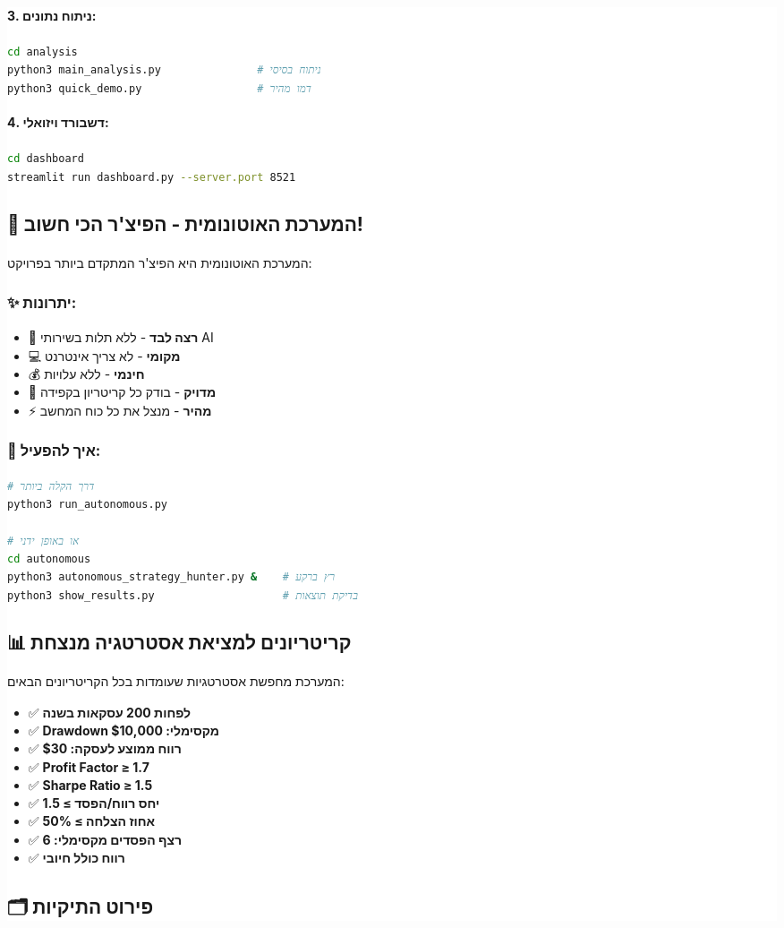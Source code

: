 #### 3. ניתוח נתונים:
```bash
cd analysis
python3 main_analysis.py               # ניתוח בסיסי
python3 quick_demo.py                  # דמו מהיר
```

#### 4. דשבורד ויזואלי:
```bash
cd dashboard
streamlit run dashboard.py --server.port 8521
```

## 🎯 המערכת האוטונומית - הפיצ'ר הכי חשוב!

המערכת האוטונומית היא הפיצ'ר המתקדם ביותר בפרויקט:

### ✨ יתרונות:
- 🔄 **רצה לבד** - ללא תלות בשירותי AI
- 💻 **מקומי** - לא צריך אינטרנט
- 💰 **חינמי** - ללא עלויות
- 🎯 **מדויק** - בודק כל קריטריון בקפידה
- ⚡ **מהיר** - מנצל את כל כוח המחשב

### 🎪 איך להפעיל:
```bash
# דרך הקלה ביותר
python3 run_autonomous.py

# או באופן ידני
cd autonomous
python3 autonomous_strategy_hunter.py &    # רץ ברקע
python3 show_results.py                    # בדיקת תוצאות
```

## 📊 קריטריונים למציאת אסטרטגיה מנצחת

המערכת מחפשת אסטרטגיות שעומדות בכל הקריטריונים הבאים:

- ✅ **לפחות 200 עסקאות בשנה**
- ✅ **Drawdown מקסימלי: $10,000**
- ✅ **רווח ממוצע לעסקה: $30**
- ✅ **Profit Factor ≥ 1.7**
- ✅ **Sharpe Ratio ≥ 1.5**
- ✅ **יחס רווח/הפסד ≥ 1.5**
- ✅ **אחוז הצלחה ≥ 50%**
- ✅ **רצף הפסדים מקסימלי: 6**
- ✅ **רווח כולל חיובי**

## 🗂️ פירוט התיקיות
